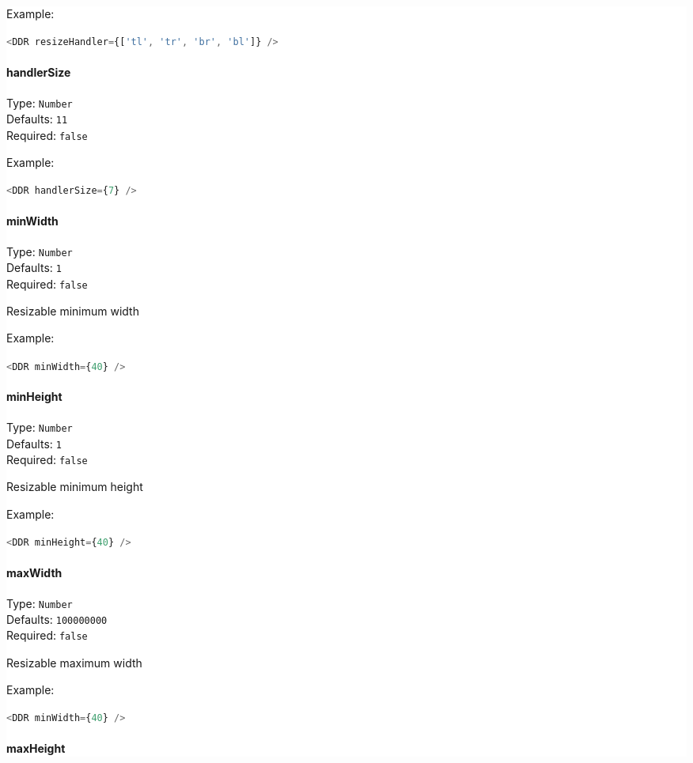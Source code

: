 Example:

```js
<DDR resizeHandler={['tl', 'tr', 'br', 'bl']} />
```

#### handlerSize

Type: `Number`<br>
Defaults: `11`<br>
Required: `false`<br>

Example:

```js
<DDR handlerSize={7} />
```

#### minWidth

Type: `Number`<br>
Defaults: `1`<br>
Required: `false`<br>

Resizable minimum width

Example:

```js
<DDR minWidth={40} />
```

#### minHeight

Type: `Number`<br>
Defaults: `1`<br>
Required: `false`<br>

Resizable minimum height

Example:

```js
<DDR minHeight={40} />
```

#### maxWidth

Type: `Number`<br>
Defaults: `100000000`<br>
Required: `false`<br>

Resizable maximum width

Example:

```js
<DDR minWidth={40} />
```

#### maxHeight
